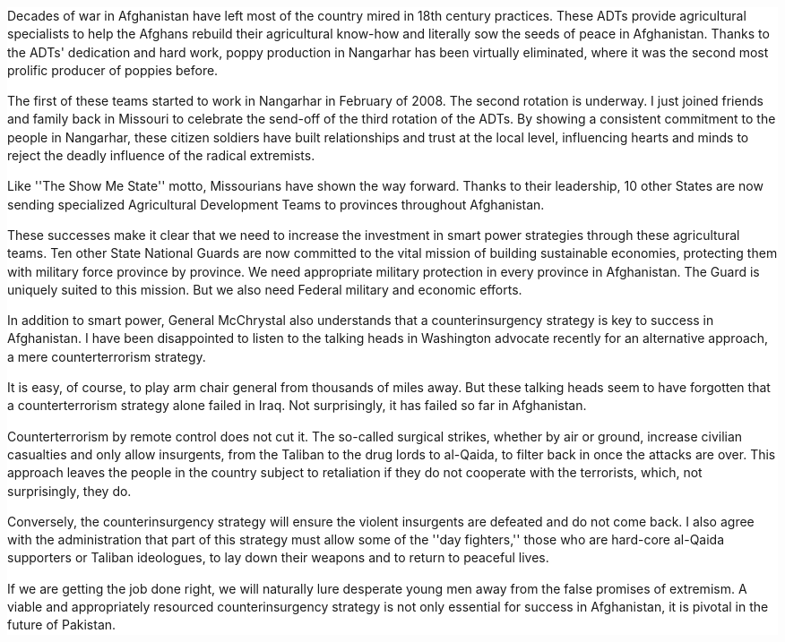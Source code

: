 Decades of war in Afghanistan have left most of the country mired in 
18th century practices. These ADTs provide agricultural specialists to 
help the Afghans rebuild their agricultural know-how and literally sow 
the seeds of peace in Afghanistan. Thanks to the ADTs' dedication and 
hard work, poppy production in Nangarhar has been virtually eliminated, 
where it was the second most prolific producer of poppies before.

The first of these teams started to work in Nangarhar in February of 
2008. The second rotation is underway. I just joined friends and family 
back in Missouri to celebrate the send-off of the third rotation of the 
ADTs. By showing a consistent commitment to the people in Nangarhar, 
these citizen soldiers have built relationships and trust at the local 
level, influencing hearts and minds to reject the deadly influence of 
the radical extremists.

Like ''The Show Me State'' motto, Missourians have shown the way 
forward. Thanks to their leadership, 10 other States are now sending 
specialized Agricultural Development Teams to provinces throughout 
Afghanistan.

These successes make it clear that we need to increase the investment 
in smart power strategies through these agricultural teams. Ten other 
State National Guards are now committed to the vital mission of 
building sustainable economies, protecting them with military force 
province by province. We need appropriate military protection in every 
province in Afghanistan. The Guard is uniquely suited to this mission. 
But we also need Federal military and economic efforts.

In addition to smart power, General McChrystal also understands that 
a counterinsurgency strategy is key to success in Afghanistan. I have 
been disappointed to listen to the talking heads in Washington advocate 
recently for an alternative approach, a mere counterterrorism strategy.

It is easy, of course, to play arm chair general from thousands of 
miles away. But these talking heads seem to have forgotten that a 
counterterrorism strategy alone failed in Iraq. Not surprisingly, it 
has failed so far in Afghanistan.


Counterterrorism by remote control does not cut it. The so-called 
surgical strikes, whether by air or ground, increase civilian 
casualties and only allow insurgents, from the Taliban to the drug 
lords to al-Qaida, to filter back in once the attacks are over. This 
approach leaves the people in the country subject to retaliation if 
they do not cooperate with the terrorists, which, not surprisingly, 
they do.

Conversely, the counterinsurgency strategy will ensure the violent 
insurgents are defeated and do not come back. I also agree with the 
administration that part of this strategy must allow some of the ''day 
fighters,'' those who are hard-core al-Qaida supporters or Taliban 
ideologues, to lay down their weapons and to return to peaceful lives.

If we are getting the job done right, we will naturally lure 
desperate young men away from the false promises of extremism. A viable 
and appropriately resourced counterinsurgency strategy is not only 
essential for success in Afghanistan, it is pivotal in the future of 
Pakistan.
